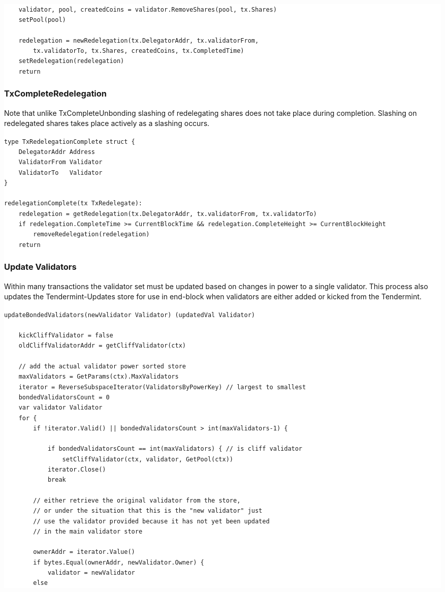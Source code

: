 ```golang
    validator, pool, createdCoins = validator.RemoveShares(pool, tx.Shares)
    setPool(pool)

    redelegation = newRedelegation(tx.DelegatorAddr, tx.validatorFrom,
        tx.validatorTo, tx.Shares, createdCoins, tx.CompletedTime)
    setRedelegation(redelegation)
    return     
```

### TxCompleteRedelegation

Note that unlike TxCompleteUnbonding slashing of redelegating shares does not
take place during completion. Slashing on redelegated shares takes place
actively as a slashing occurs.

```golang
type TxRedelegationComplete struct {
    DelegatorAddr Address
    ValidatorFrom Validator
    ValidatorTo   Validator
}

redelegationComplete(tx TxRedelegate):
    redelegation = getRedelegation(tx.DelegatorAddr, tx.validatorFrom, tx.validatorTo)
    if redelegation.CompleteTime >= CurrentBlockTime && redelegation.CompleteHeight >= CurrentBlockHeight
        removeRedelegation(redelegation)
    return     
```

### Update Validators

Within many transactions the validator set must be updated based on changes in
power to a single validator. This process also updates the Tendermint-Updates
store for use in end-block when validators are either added or kicked from the
Tendermint.

```golang
updateBondedValidators(newValidator Validator) (updatedVal Validator)

	kickCliffValidator = false
	oldCliffValidatorAddr = getCliffValidator(ctx)

	// add the actual validator power sorted store
	maxValidators = GetParams(ctx).MaxValidators
	iterator = ReverseSubspaceIterator(ValidatorsByPowerKey) // largest to smallest
	bondedValidatorsCount = 0
	var validator Validator
	for {
		if !iterator.Valid() || bondedValidatorsCount > int(maxValidators-1) {

			if bondedValidatorsCount == int(maxValidators) { // is cliff validator
				setCliffValidator(ctx, validator, GetPool(ctx))
			iterator.Close()
			break

		// either retrieve the original validator from the store,
		// or under the situation that this is the "new validator" just
		// use the validator provided because it has not yet been updated
		// in the main validator store

		ownerAddr = iterator.Value()
		if bytes.Equal(ownerAddr, newValidator.Owner) {
			validator = newValidator
        else
```